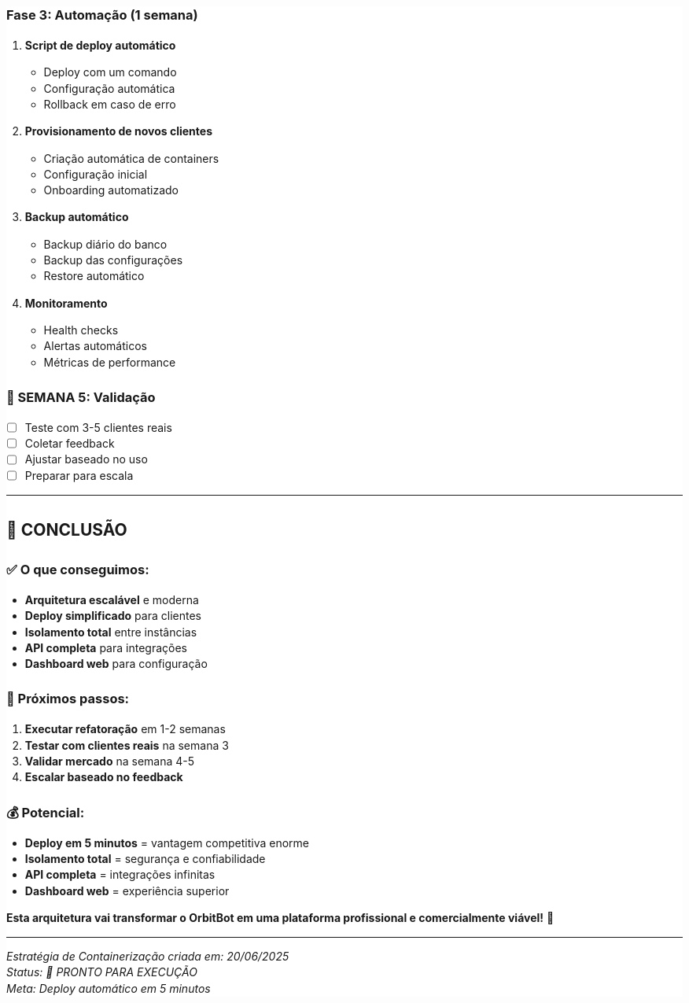 ### **Fase 3: Automação (1 semana)**
1. **Script de deploy automático**
   - Deploy com um comando
   - Configuração automática
   - Rollback em caso de erro

2. **Provisionamento de novos clientes**
   - Criação automática de containers
   - Configuração inicial
   - Onboarding automatizado

3. **Backup automático**
   - Backup diário do banco
   - Backup das configurações
   - Restore automático

4. **Monitoramento**
   - Health checks
   - Alertas automáticos
   - Métricas de performance

### **🎯 SEMANA 5: Validação**
- [ ] Teste com 3-5 clientes reais
- [ ] Coletar feedback
- [ ] Ajustar baseado no uso
- [ ] Preparar para escala

---

## 🎉 **CONCLUSÃO**

### **✅ O que conseguimos:**
- **Arquitetura escalável** e moderna
- **Deploy simplificado** para clientes
- **Isolamento total** entre instâncias
- **API completa** para integrações
- **Dashboard web** para configuração

### **🚀 Próximos passos:**
1. **Executar refatoração** em 1-2 semanas
2. **Testar com clientes reais** na semana 3
3. **Validar mercado** na semana 4-5
4. **Escalar baseado no feedback**

### **💰 Potencial:**
- **Deploy em 5 minutos** = vantagem competitiva enorme
- **Isolamento total** = segurança e confiabilidade
- **API completa** = integrações infinitas
- **Dashboard web** = experiência superior

**Esta arquitetura vai transformar o OrbitBot em uma plataforma profissional e comercialmente viável!** 🚀

---

*Estratégia de Containerização criada em: 20/06/2025*  
*Status: 🚀 PRONTO PARA EXECUÇÃO*  
*Meta: Deploy automático em 5 minutos* 